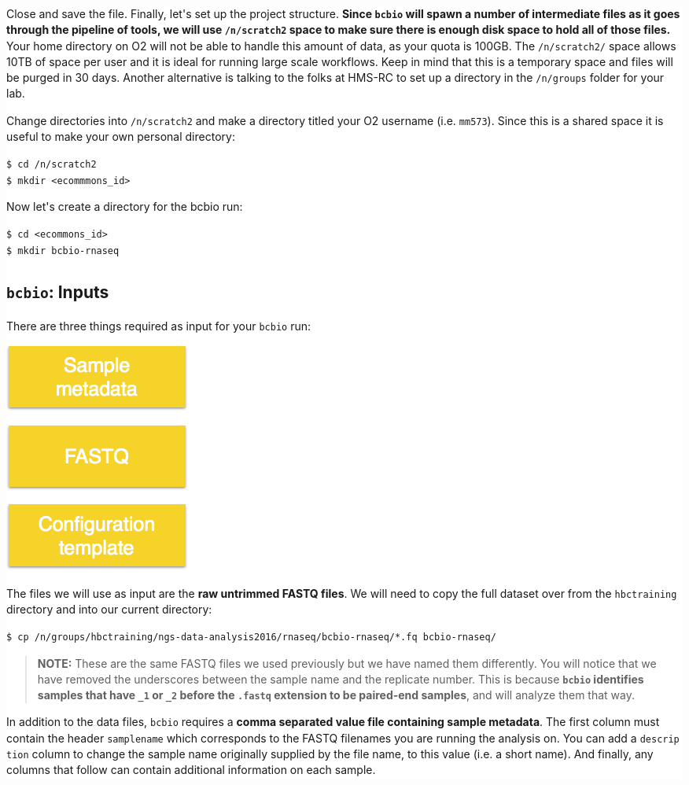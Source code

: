 Close and save the file. Finally, let's set up the project structure. **Since `bcbio` will spawn a number of intermediate files as it goes through the pipeline of tools, we will use `/n/scratch2` space to make sure there is enough disk space to hold all of those files.** Your home directory on O2 will not be able to handle this amount of data, as your quota is 100GB. The `/n/scratch2/` space allows 10TB of space per user and it is ideal for running large scale workflows. Keep in mind that this is a temporary space and files will be purged in 30 days. Another alternative is talking to the folks at HMS-RC to set up a directory in the `/n/groups` folder for your lab. 

Change directories into `/n/scratch2` and make a directory titled your O2 username (i.e. `mm573`). Since this is a shared space it is useful to make your own personal directory:

	$ cd /n/scratch2
	$ mkdir <ecommmons_id>


Now let's create a directory for the bcbio run:
	
	$ cd <ecommons_id>
	$ mkdir bcbio-rnaseq

## `bcbio`: Inputs

There are three things required as input for your `bcbio` run:

![bcbio-input](../img/bcbio_inputs2.png) 

The files we will use as input are the **raw untrimmed FASTQ files**. We will need to copy the full dataset over from the `hbctraining` directory and into our current directory:

	$ cp /n/groups/hbctraining/ngs-data-analysis2016/rnaseq/bcbio-rnaseq/*.fq bcbio-rnaseq/

> **NOTE:** These are the same FASTQ files we used previously but we have named them differently. You will notice that we have removed the underscores between the sample name and the replicate number. This is because **`bcbio` identifies samples that have `_1` or `_2` before the `.fastq` extension to be paired-end samples**, and will analyze them that way.

In addition to the data files, `bcbio` requires a **comma separated value file containing sample metadata**. The first column must contain the header `samplename` which corresponds to the FASTQ filenames you are running the analysis on. You can add a `description` column to change the sample name originally supplied by the file name, to this value (i.e. a short name). And finally, any columns that follow can contain additional information on each sample.
